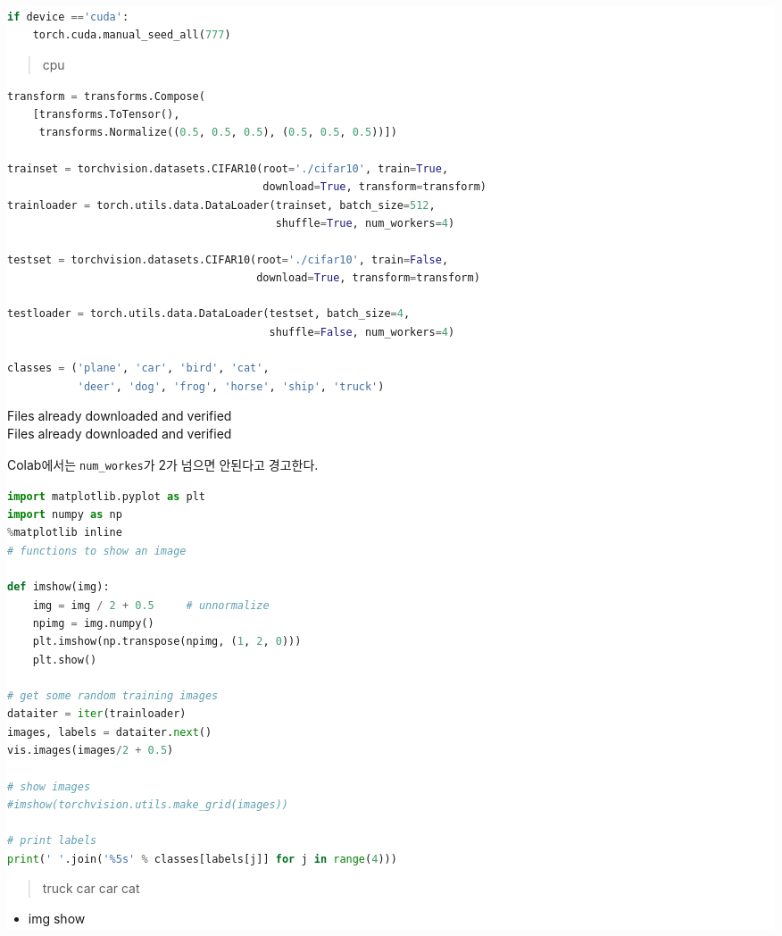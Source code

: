 ```python
if device =='cuda':
    torch.cuda.manual_seed_all(777)
```
> cpu

```python
transform = transforms.Compose(
    [transforms.ToTensor(),
     transforms.Normalize((0.5, 0.5, 0.5), (0.5, 0.5, 0.5))])

trainset = torchvision.datasets.CIFAR10(root='./cifar10', train=True,
                                        download=True, transform=transform)
trainloader = torch.utils.data.DataLoader(trainset, batch_size=512,
                                          shuffle=True, num_workers=4)

testset = torchvision.datasets.CIFAR10(root='./cifar10', train=False,
                                       download=True, transform=transform)

testloader = torch.utils.data.DataLoader(testset, batch_size=4,
                                         shuffle=False, num_workers=4)

classes = ('plane', 'car', 'bird', 'cat',
           'deer', 'dog', 'frog', 'horse', 'ship', 'truck')
```
>
Files already downloaded and verified  
Files already downloaded and verified

Colab에서는 `num_workes`가 2가 넘으면 안된다고 경고한다.
```python
import matplotlib.pyplot as plt
import numpy as np
%matplotlib inline
# functions to show an image

def imshow(img):
    img = img / 2 + 0.5     # unnormalize
    npimg = img.numpy()
    plt.imshow(np.transpose(npimg, (1, 2, 0)))
    plt.show()

# get some random training images
dataiter = iter(trainloader)
images, labels = dataiter.next()
vis.images(images/2 + 0.5)

# show images
#imshow(torchvision.utils.make_grid(images))

# print labels
print(' '.join('%5s' % classes[labels[j]] for j in range(4)))
```
> truck   car   car   cat
- img show
